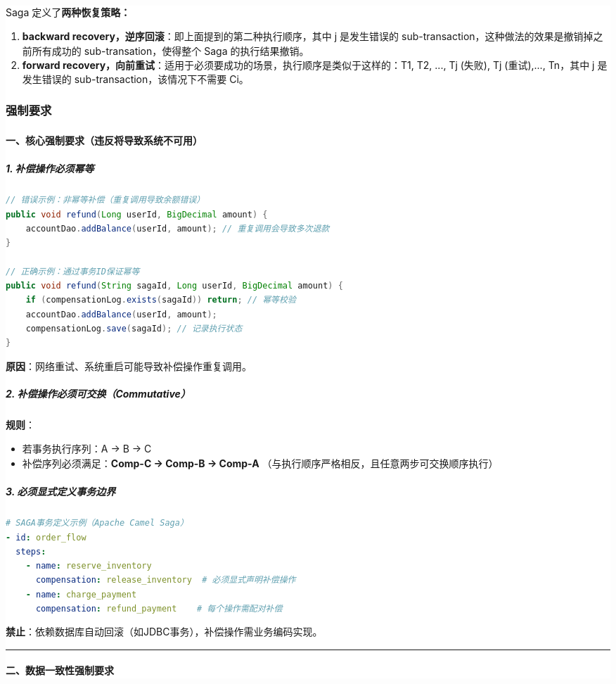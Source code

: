 Saga 定义了**两种恢复策略：**

1. **backward recovery，逆序回滚**：即上面提到的第二种执行顺序，其中 j 是发生错误的 sub-transaction，这种做法的效果是撤销掉之前所有成功的 sub-transation，使得整个 Saga 的执行结果撤销。
2. **forward recovery，向前重试**：适用于必须要成功的场景，执行顺序是类似于这样的：T1, T2, ..., Tj (失败), Tj (重试),..., Tn，其中 j 是发生错误的 sub-transaction，该情况下不需要 Ci。

### 强制要求

#### 一、核心强制要求（违反将导致系统不可用）

##### 1. **补偿操作必须幂等**

```java
// 错误示例：非幂等补偿（重复调用导致余额错误）
public void refund(Long userId, BigDecimal amount) {
    accountDao.addBalance(userId, amount); // 重复调用会导致多次退款
}

// 正确示例：通过事务ID保证幂等
public void refund(String sagaId, Long userId, BigDecimal amount) {
    if (compensationLog.exists(sagaId)) return; // 幂等校验
    accountDao.addBalance(userId, amount);
    compensationLog.save(sagaId); // 记录执行状态
}

```

**原因**：网络重试、系统重启可能导致补偿操作重复调用。

##### 2. **补偿操作必须可交换（Commutative）**

**规则**：

- 若事务执行序列：A → B → C
- 补偿序列必须满足：**Comp-C → Comp-B → Comp-A**
  （与执行顺序严格相反，且任意两步可交换顺序执行）

##### 3. **必须显式定义事务边界**

```yaml
# SAGA事务定义示例（Apache Camel Saga）
- id: order_flow
  steps:
    - name: reserve_inventory
      compensation: release_inventory  # 必须显式声明补偿操作
    - name: charge_payment
      compensation: refund_payment    # 每个操作需配对补偿

```

**禁止**：依赖数据库自动回滚（如JDBC事务），补偿操作需业务编码实现。

------

#### 二、数据一致性强制要求
